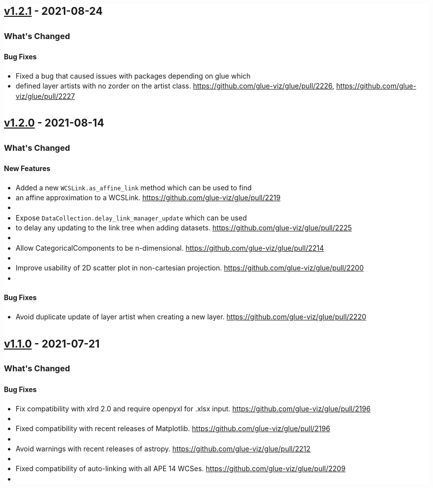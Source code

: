 ## [v1.2.1](https://github.com/glue-viz/glue/compare/v1.2.0...v1.2.1) - 2021-08-24

### What's Changed

#### Bug Fixes

- Fixed a bug that caused issues with packages depending on glue which
- defined layer artists with no zorder on the artist class. https://github.com/glue-viz/glue/pull/2226, https://github.com/glue-viz/glue/pull/2227

## [v1.2.0](https://github.com/glue-viz/glue/compare/v1.1.0...v1.2.0) - 2021-08-14

### What's Changed

#### New Features

- Added a new `WCSLink.as_affine_link` method which can be used to find
- an affine approximation to a WCSLink. https://github.com/glue-viz/glue/pull/2219
- 
- Expose `DataCollection.delay_link_manager_update` which can be used
- to delay any updating to the link tree when adding datasets. https://github.com/glue-viz/glue/pull/2225
- 
- Allow CategoricalComponents to be n-dimensional. https://github.com/glue-viz/glue/pull/2214
- 
- Improve usability of 2D scatter plot in non-cartesian projection. https://github.com/glue-viz/glue/pull/2200
- 

#### Bug Fixes

- Avoid duplicate update of layer artist when creating a new layer. https://github.com/glue-viz/glue/pull/2220

## [v1.1.0](https://github.com/glue-viz/glue/compare/v1.0.1...v1.1.0) - 2021-07-21

### What's Changed

#### Bug Fixes

- Fix compatibility with xlrd 2.0 and require openpyxl for .xlsx input. https://github.com/glue-viz/glue/pull/2196
- 
- Fixed compatibility with recent releases of Matplotlib. https://github.com/glue-viz/glue/pull/2196
- 
- Avoid warnings with recent releases of astropy. https://github.com/glue-viz/glue/pull/2212
- 
- Fixed compatibility of auto-linking with all APE 14 WCSes. https://github.com/glue-viz/glue/pull/2209
- 
